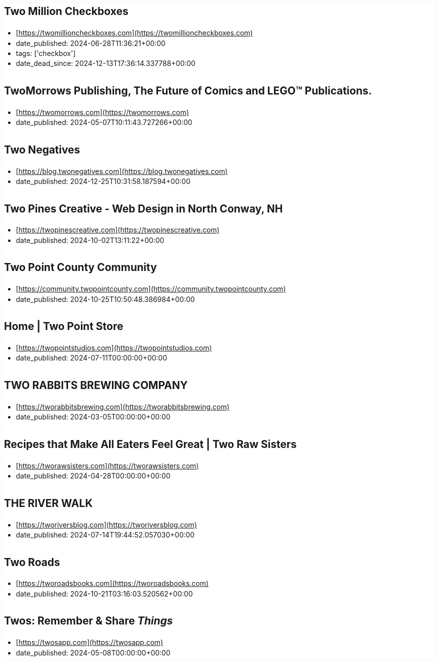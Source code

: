  ## Two Million Checkboxes
 - [https://twomillioncheckboxes.com](https://twomillioncheckboxes.com)
 - date_published: 2024-06-28T11:36:21+00:00
 - tags: ['checkbox']
 - date_dead_since: 2024-12-13T17:36:14.337788+00:00

 ## TwoMorrows Publishing, The Future of Comics and LEGO™ Publications.
 - [https://twomorrows.com](https://twomorrows.com)
 - date_published: 2024-05-07T10:11:43.727266+00:00

 ## Two Negatives
 - [https://blog.twonegatives.com](https://blog.twonegatives.com)
 - date_published: 2024-12-25T10:31:58.187594+00:00

 ## Two Pines Creative - Web Design in North Conway, NH
 - [https://twopinescreative.com](https://twopinescreative.com)
 - date_published: 2024-10-02T13:11:22+00:00

 ## Two Point County Community
 - [https://community.twopointcounty.com](https://community.twopointcounty.com)
 - date_published: 2024-10-25T10:50:48.386984+00:00

 ## Home | Two Point Store
 - [https://twopointstudios.com](https://twopointstudios.com)
 - date_published: 2024-07-11T00:00:00+00:00

 ## TWO RABBITS BREWING COMPANY
 - [https://tworabbitsbrewing.com](https://tworabbitsbrewing.com)
 - date_published: 2024-03-05T00:00:00+00:00

 ## Recipes that Make All Eaters Feel Great | Two Raw Sisters
 - [https://tworawsisters.com](https://tworawsisters.com)
 - date_published: 2024-04-28T00:00:00+00:00

 ## THE RIVER WALK
 - [https://tworiversblog.com](https://tworiversblog.com)
 - date_published: 2024-07-14T19:44:52.057030+00:00

 ## Two Roads
 - [https://tworoadsbooks.com](https://tworoadsbooks.com)
 - date_published: 2024-10-21T03:16:03.520562+00:00

 ## Twos: Remember & Share *Things*
 - [https://twosapp.com](https://twosapp.com)
 - date_published: 2024-05-08T00:00:00+00:00
